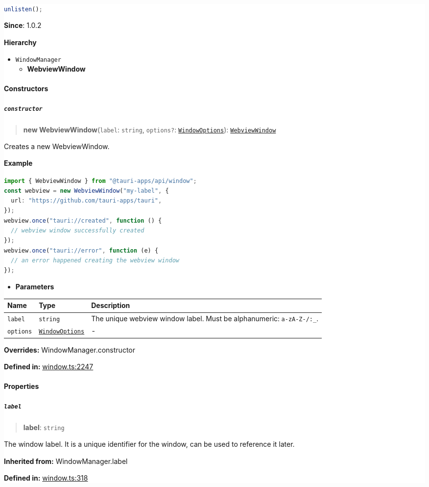 ```typescript
unlisten();
```

**Since**: 1.0.2

**Hierarchy**

- `WindowManager`
  - **WebviewWindow**

#### Constructors

##### `constructor`

> **new WebviewWindow**(`label`: `string`, `options?`: [`WindowOptions`](window.md#windowoptions)): [`WebviewWindow`](window.md#webviewwindow)

Creates a new WebviewWindow.

**Example**

```typescript
import { WebviewWindow } from "@tauri-apps/api/window";
const webview = new WebviewWindow("my-label", {
  url: "https://github.com/tauri-apps/tauri",
});
webview.once("tauri://created", function () {
  // webview window successfully created
});
webview.once("tauri://error", function (e) {
  // an error happened creating the webview window
});
```

- **Parameters**

| Name      | Type                                       | Description                                                          |
| :-------- | :----------------------------------------- | :------------------------------------------------------------------- |
| `label`   | `string`                                   | The unique webview window label. Must be alphanumeric: `a-zA-Z-/:_`. |
| `options` | [`WindowOptions`](window.md#windowoptions) | -                                                                    |

**Overrides:** WindowManager.constructor

**Defined in:** [window.ts:2247](https://github.com/tauri-apps/tauri/blob/b7ae725/tooling/api/src/window.ts#L2247)

#### Properties

##### `label`

> **label**: `string`

The window label. It is a unique identifier for the window, can be used to reference it later.

**Inherited from:** WindowManager.label

**Defined in:** [window.ts:318](https://github.com/tauri-apps/tauri/blob/b7ae725/tooling/api/src/window.ts#L318)
